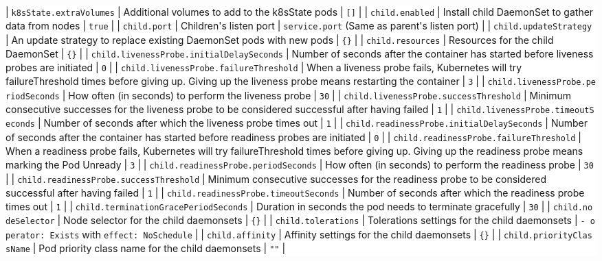 | `k8sState.extraVolumes`                       | Additional volumes to add to the k8sState pods                                                                                                         | `[]`                                                                                    |
| `child.enabled`                               | Install child DaemonSet to gather data from nodes                                                                                                      | `true`                                                                                  |
| `child.port`                                  | Children's listen port                                                                                                                                 | `service.port` (Same as parent's listen port)                                           |
| `child.updateStrategy`                        | An update strategy to replace existing DaemonSet pods with new pods                                                                                    | `{}`                                                                                    |
| `child.resources`                             | Resources for the child DaemonSet                                                                                                                      | `{}`                                                                                    |
| `child.livenessProbe.initialDelaySeconds`     | Number of seconds after the container has started before liveness probes are initiated                                                                 | `0`                                                                                     |
| `child.livenessProbe.failureThreshold`        | When a liveness probe fails, Kubernetes will try failureThreshold times before giving up. Giving up the liveness probe means restarting the container  | `3`                                                                                     |
| `child.livenessProbe.periodSeconds`           | How often (in seconds) to perform the liveness probe                                                                                                   | `30`                                                                                    |
| `child.livenessProbe.successThreshold`        | Minimum consecutive successes for the liveness probe to be considered successful after having failed                                                   | `1`                                                                                     |
| `child.livenessProbe.timeoutSeconds`          | Number of seconds after which the liveness probe times out                                                                                             | `1`                                                                                     |
| `child.readinessProbe.initialDelaySeconds`    | Number of seconds after the container has started before readiness probes are initiated                                                                | `0`                                                                                     |
| `child.readinessProbe.failureThreshold`       | When a readiness probe fails, Kubernetes will try failureThreshold times before giving up. Giving up the readiness probe means marking the Pod Unready | `3`                                                                                     |
| `child.readinessProbe.periodSeconds`          | How often (in seconds) to perform the readiness probe                                                                                                  | `30`                                                                                    |
| `child.readinessProbe.successThreshold`       | Minimum consecutive successes for the readiness probe to be considered successful after having failed                                                  | `1`                                                                                     |
| `child.readinessProbe.timeoutSeconds`         | Number of seconds after which the readiness probe times out                                                                                            | `1`                                                                                     |
| `child.terminationGracePeriodSeconds`         | Duration in seconds the pod needs to terminate gracefully                                                                                              | `30`                                                                                    |
| `child.nodeSelector`                          | Node selector for the child daemonsets                                                                                                                 | `{}`                                                                                    |
| `child.tolerations`                           | Tolerations settings for the child daemonsets                                                                                                          | `- operator: Exists` with `effect: NoSchedule`                                          |
| `child.affinity`                              | Affinity settings for the child daemonsets                                                                                                             | `{}`                                                                                    |
| `child.priorityClassName`                     | Pod priority class name for the child daemonsets                                                                                                       | `""`                                                                                    |
